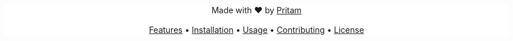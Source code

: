
<p align="center">Made with ❤️ by <a href="https://github.com/yourusername">Pritam</a></p>

<p align="center">
  <a href="#-features">Features</a> •
  <a href="#-installation">Installation</a> •
  <a href="#-usage">Usage</a> •
  <a href="#-contributing">Contributing</a> •
  <a href="#-license">License</a>
</p>
